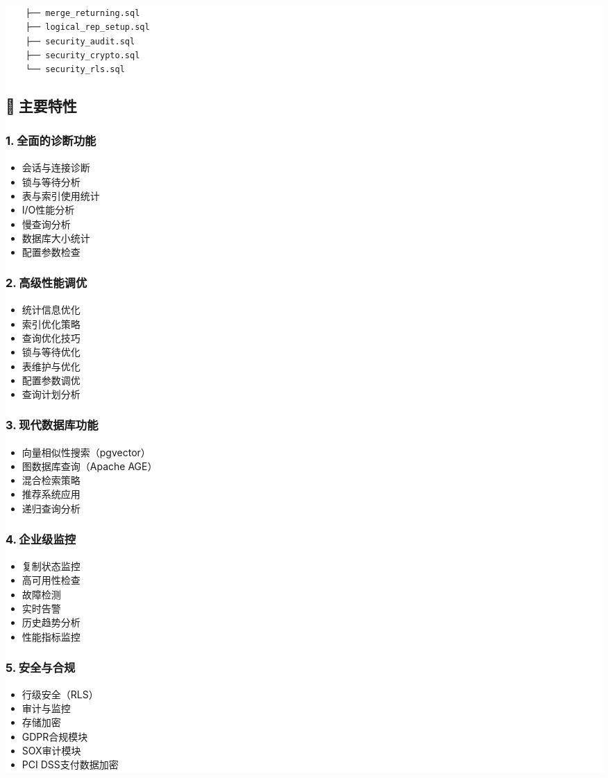 ```
    ├── merge_returning.sql
    ├── logical_rep_setup.sql
    ├── security_audit.sql
    ├── security_crypto.sql
    └── security_rls.sql
```

## 🎯 主要特性

### 1. 全面的诊断功能
- 会话与连接诊断
- 锁与等待分析
- 表与索引使用统计
- I/O性能分析
- 慢查询分析
- 数据库大小统计
- 配置参数检查

### 2. 高级性能调优
- 统计信息优化
- 索引优化策略
- 查询优化技巧
- 锁与等待优化
- 表维护与优化
- 配置参数调优
- 查询计划分析

### 3. 现代数据库功能
- 向量相似性搜索（pgvector）
- 图数据库查询（Apache AGE）
- 混合检索策略
- 推荐系统应用
- 递归查询分析

### 4. 企业级监控
- 复制状态监控
- 高可用性检查
- 故障检测
- 实时告警
- 历史趋势分析
- 性能指标监控

### 5. 安全与合规
- 行级安全（RLS）
- 审计与监控
- 存储加密
- GDPR合规模块
- SOX审计模块
- PCI DSS支付数据加密

